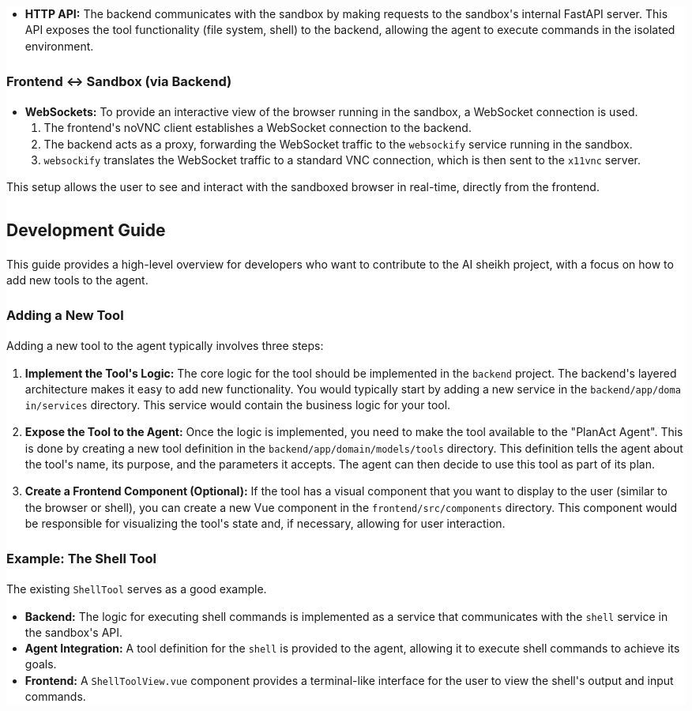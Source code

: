 - **HTTP API:** The backend communicates with the sandbox by making requests to the sandbox's internal FastAPI server. This API exposes the tool functionality (file system, shell) to the backend, allowing the agent to execute commands in the isolated environment.

### Frontend ↔ Sandbox (via Backend)

- **WebSockets:** To provide an interactive view of the browser running in the sandbox, a WebSocket connection is used.
    1. The frontend's noVNC client establishes a WebSocket connection to the backend.
    2. The backend acts as a proxy, forwarding the WebSocket traffic to the `websockify` service running in the sandbox.
    3. `websockify` translates the WebSocket traffic to a standard VNC connection, which is then sent to the `x11vnc` server.

This setup allows the user to see and interact with the sandboxed browser in real-time, directly from the frontend.

## Development Guide

This guide provides a high-level overview for developers who want to contribute to the AI sheikh project, with a focus on how to add new tools to the agent.

### Adding a New Tool

Adding a new tool to the agent typically involves three steps:

1.  **Implement the Tool's Logic:**
    The core logic for the tool should be implemented in the `backend` project. The backend's layered architecture makes it easy to add new functionality. You would typically start by adding a new service in the `backend/app/domain/services` directory. This service would contain the business logic for your tool.

2.  **Expose the Tool to the Agent:**
    Once the logic is implemented, you need to make the tool available to the "PlanAct Agent". This is done by creating a new tool definition in the `backend/app/domain/models/tools` directory. This definition tells the agent about the tool's name, its purpose, and the parameters it accepts. The agent can then decide to use this tool as part of its plan.

3.  **Create a Frontend Component (Optional):**
    If the tool has a visual component that you want to display to the user (similar to the browser or shell), you can create a new Vue component in the `frontend/src/components` directory. This component would be responsible for visualizing the tool's state and, if necessary, allowing for user interaction.

### Example: The Shell Tool

The existing `ShellTool` serves as a good example.

-   **Backend:** The logic for executing shell commands is implemented as a service that communicates with the `shell` service in the sandbox's API.
-   **Agent Integration:** A tool definition for the `shell` is provided to the agent, allowing it to execute shell commands to achieve its goals.
-   **Frontend:** A `ShellToolView.vue` component provides a terminal-like interface for the user to view the shell's output and input commands.